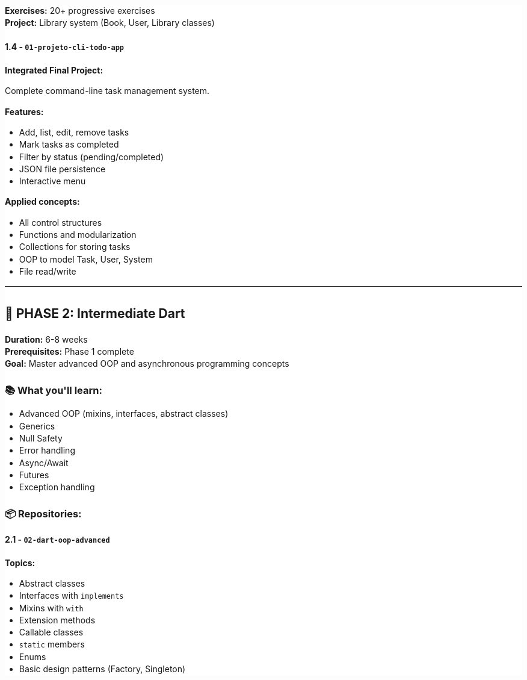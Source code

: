 **Exercises:** 20+ progressive exercises  
**Project:** Library system (Book, User, Library classes)

#### 1.4 - `01-projeto-cli-todo-app`
**Integrated Final Project:**

Complete command-line task management system.

**Features:**
- Add, list, edit, remove tasks
- Mark tasks as completed
- Filter by status (pending/completed)
- JSON file persistence
- Interactive menu

**Applied concepts:**
- All control structures
- Functions and modularization
- Collections for storing tasks
- OOP to model Task, User, System
- File read/write

---

## 🔶 PHASE 2: Intermediate Dart

**Duration:** 6-8 weeks  
**Prerequisites:** Phase 1 complete  
**Goal:** Master advanced OOP and asynchronous programming concepts

### 📚 What you'll learn:

- Advanced OOP (mixins, interfaces, abstract classes)
- Generics
- Null Safety
- Error handling
- Async/Await
- Futures
- Exception handling

### 📦 Repositories:

#### 2.1 - `02-dart-oop-advanced`
**Topics:**
- Abstract classes
- Interfaces with `implements`
- Mixins with `with`
- Extension methods
- Callable classes
- `static` members
- Enums
- Basic design patterns (Factory, Singleton)

